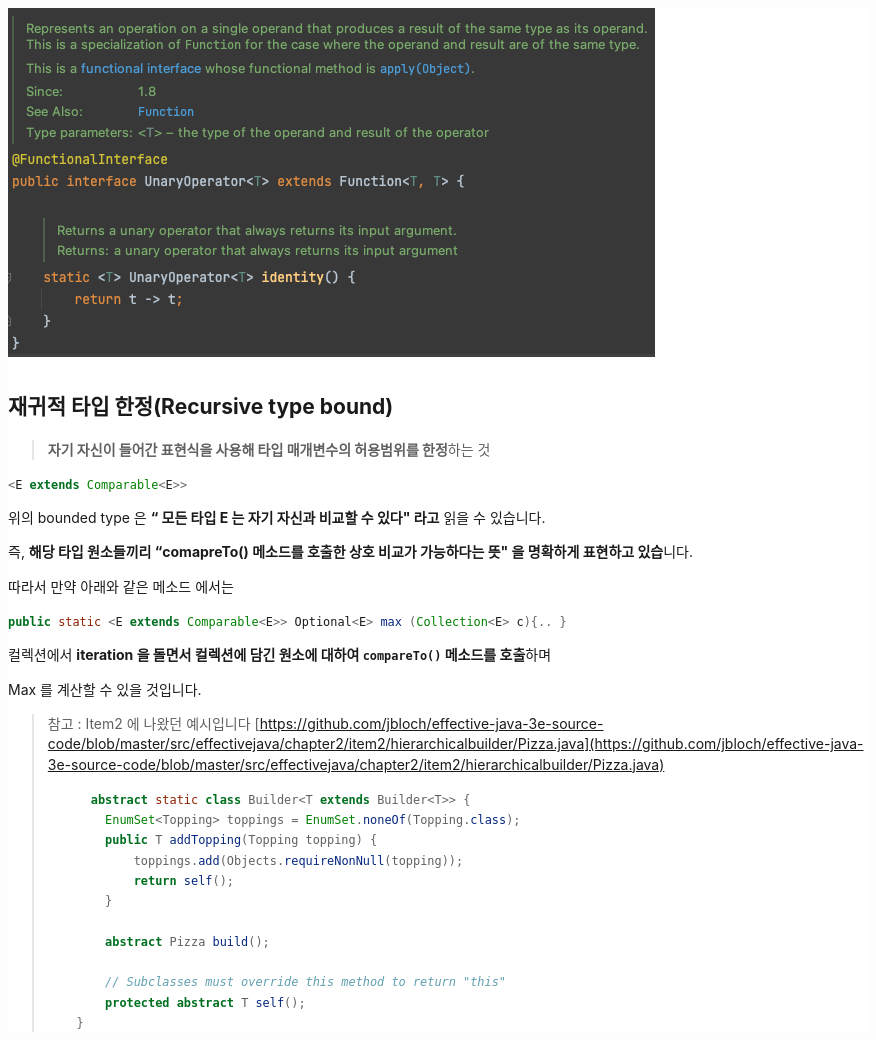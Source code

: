 ![img_2.png](img_2.png)

## 재귀적 타입 한정(Recursive type bound)

> **자기 자신이 들어간 표현식을 사용해 타입 매개변수의 허용범위를 한정**하는 것
>

```java
<E extends Comparable<E>>
```

위의 bounded type 은 **“ 모든 타입 E 는 자기 자신과 비교할 수 있다" 라고** 읽을 수 있습니다.

즉, **해당 타입 원소들끼리 “comapreTo() 메소드를 호출한 상호 비교가 가능하다는 뜻" 을 명확하게 표현하고 있습**니다.

따라서 만약 아래와 같은 메소드 에서는

```java
public static <E extends Comparable<E>> Optional<E> max (Collection<E> c){.. }
```

컬렉션에서 **iteration 을 돌면서 컬렉션에 담긴 원소에 대하여 `compareTo()` 메소드를 호출**하며

Max 를 계산할 수 있을 것입니다.

> 참고 : Item2 에 나왔던 예시입니다 [https://github.com/jbloch/effective-java-3e-source-code/blob/master/src/effectivejava/chapter2/item2/hierarchicalbuilder/Pizza.java](https://github.com/jbloch/effective-java-3e-source-code/blob/master/src/effectivejava/chapter2/item2/hierarchicalbuilder/Pizza.java)
>
>
> ```java
> 		abstract static class Builder<T extends Builder<T>> {
>         EnumSet<Topping> toppings = EnumSet.noneOf(Topping.class);
>         public T addTopping(Topping topping) {
>             toppings.add(Objects.requireNonNull(topping));
>             return self();
>         }
> 
>         abstract Pizza build();
> 
>         // Subclasses must override this method to return "this"
>         protected abstract T self();
>     }
> ```
